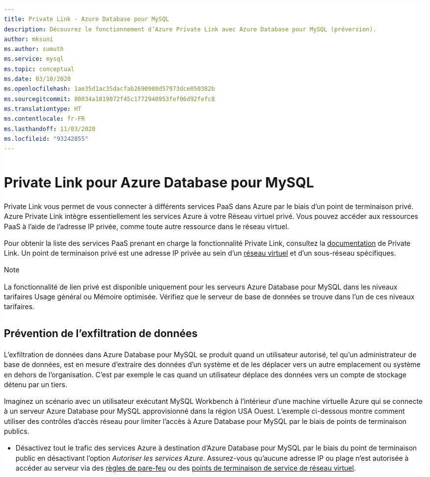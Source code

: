 ```yaml
---
title: Private Link - Azure Database pour MySQL
description: Découvrez le fonctionnement d’Azure Private Link avec Azure Database pour MySQL (préversion).
author: mksuni
ms.author: sumuth
ms.service: mysql
ms.topic: conceptual
ms.date: 03/10/2020
ms.openlocfilehash: 1ae35d1ac35dacfab2690980d57973dce050382b
ms.sourcegitcommit: 80034a1819072f45c1772940953fef06d92fefc8
ms.translationtype: HT
ms.contentlocale: fr-FR
ms.lasthandoff: 11/03/2020
ms.locfileid: "93242855"
---
```

# <a name="private-link-for-azure-database-for-mysql"></a>Private Link pour Azure Database pour MySQL

Private Link vous permet de vous connecter à différents services PaaS dans Azure par le biais d’un point de terminaison privé. Azure Private Link intègre essentiellement les services Azure à votre Réseau virtuel privé. Vous pouvez accéder aux ressources PaaS à l’aide de l’adresse IP privée, comme toute autre ressource dans le réseau virtuel.

Pour obtenir la liste des services PaaS prenant en charge la fonctionnalité Private Link, consultez la [documentation](../private-link/index.yml) de Private Link. Un point de terminaison privé est une adresse IP privée au sein d’un [réseau virtuel](../virtual-network/virtual-networks-overview.md) et d’un sous-réseau spécifiques.

> [!NOTE]
> La fonctionnalité de lien privé est disponible uniquement pour les serveurs Azure Database pour MySQL dans les niveaux tarifaires Usage général ou Mémoire optimisée. Vérifiez que le serveur de base de données se trouve dans l’un de ces niveaux tarifaires.

## <a name="data-exfiltration-prevention"></a>Prévention de l’exfiltration de données

L’exfiltration de données dans Azure Database pour MySQL se produit quand un utilisateur autorisé, tel qu’un administrateur de base de données, est en mesure d’extraire des données d’un système et de les déplacer vers un autre emplacement ou système en dehors de l’organisation. C’est par exemple le cas quand un utilisateur déplace des données vers un compte de stockage détenu par un tiers.

Imaginez un scénario avec un utilisateur exécutant MySQL Workbench à l’intérieur d’une machine virtuelle Azure qui se connecte à un serveur Azure Database pour MySQL approvisionné dans la région USA Ouest. L’exemple ci-dessous montre comment utiliser des contrôles d’accès réseau pour limiter l’accès à Azure Database pour MySQL par le biais de points de terminaison publics.

* Désactivez tout le trafic des services Azure à destination d’Azure Database pour MySQL par le biais du point de terminaison public en désactivant l’option *Autoriser les services Azure*. Assurez-vous qu’aucune adresse IP ou plage n’est autorisée à accéder au serveur via des [règles de pare-feu](./concepts-firewall-rules.md) ou des [points de terminaison de service de réseau virtuel](./concepts-data-access-and-security-vnet.md).


[resource-manager-portal]: ../azure-resource-manager/management/resource-providers-and-types.md